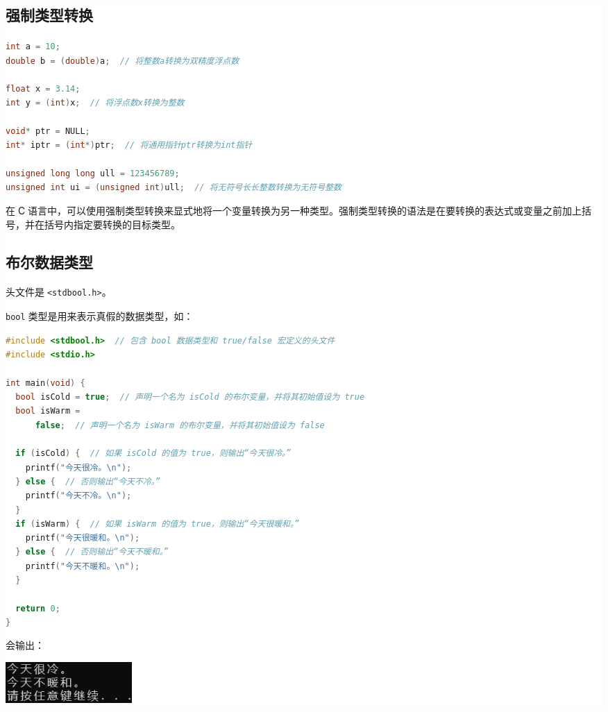 ## 强制类型转换

```c
int a = 10;
double b = (double)a;  // 将整数a转换为双精度浮点数

float x = 3.14;
int y = (int)x;  // 将浮点数x转换为整数

void* ptr = NULL;
int* iptr = (int*)ptr;  // 将通用指针ptr转换为int指针

unsigned long long ull = 123456789;
unsigned int ui = (unsigned int)ull;  // 将无符号长长整数转换为无符号整数

```

在 C 语言中，可以使用强制类型转换来显式地将一个变量转换为另一种类型。强制类型转换的语法是在要转换的表达式或变量之前加上括号，并在括号内指定要转换的目标类型。

## 布尔数据类型

头文件是 `<stdbool.h>`。

`bool` 类型是用来表示真假的数据类型，如：

```c
#include <stdbool.h>  // 包含 bool 数据类型和 true/false 宏定义的头文件
#include <stdio.h>

int main(void) {
  bool isCold = true;  // 声明一个名为 isCold 的布尔变量，并将其初始值设为 true
  bool isWarm =
      false;  // 声明一个名为 isWarm 的布尔变量，并将其初始值设为 false

  if (isCold) {  // 如果 isCold 的值为 true，则输出“今天很冷。”
    printf("今天很冷。\n");
  } else {  // 否则输出“今天不冷。”
    printf("今天不冷。\n");
  }
  if (isWarm) {  // 如果 isWarm 的值为 true，则输出“今天很暖和。”
    printf("今天很暖和。\n");
  } else {  // 否则输出“今天不暖和。”
    printf("今天不暖和。\n");
  }

  return 0;
}
```

会输出：

<img src="../images/image-202508250351.png" style="zoom:80%;" />

